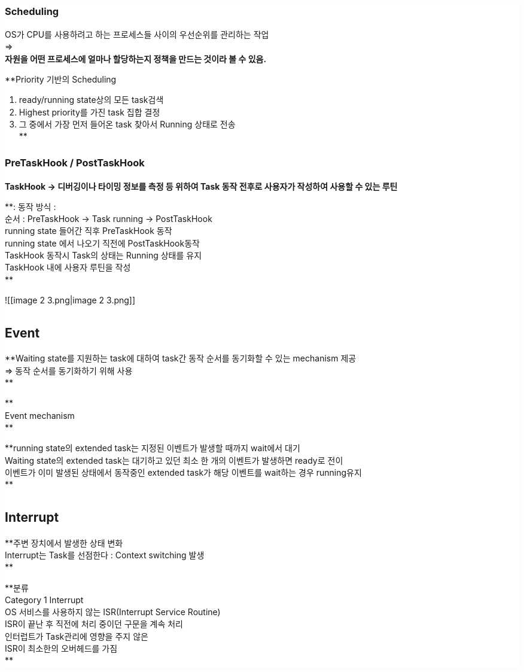 ### Scheduling

OS가 CPU를 사용하려고 하는 프로세스들 사이의 우선순위를 관리하는 작업  
⇒  
**자원을 어떤 프로세스에 얼마나 할당하는지 정책을 만드는 것이라 볼 수 있음.**

  

**Priority 기반의 Scheduling  
1. ready/running state상의 모든 task검색  
2. Highest priority를 가진 task 집합 결정  
3. 그 중에서 가장 먼저 들어온 task 찾아서 Running 상태로 전송  
**

  

### PreTaskHook / PostTaskHook

**TaskHook → 디버깅이나 타이밍 정보를 측정 등 위하여 Task 동작 전후로 사용자가 작성하여 사용할 수 있는 루틴**

**: 동작 방식 :  
순서 : PreTaskHook → Task running → PostTaskHook  
running state 들어간 직후 PreTaskHook 동작  
running state 에서 나오기 직전에 PostTaskHook동작  
TaskHook 동작시 Task의 상태는 Running 상태를 유지  
TaskHook 내에 사용자 루틴을 작성  
**

![[image 2 3.png|image 2 3.png]]

## Event

**Waiting state를 지원하는 task에 대하여 task간 동작 순서를 동기화할 수 있는 mechanism 제공  
⇒ 동작 순서를 동기화하기 위해 사용  
**

**  
Event mechanism  
**

**running state의 extended task는 지정된 이벤트가 발생할 때까지 wait에서 대기  
Waiting state의 extended task는 대기하고 있던 최소 한 개의 이벤트가 발생하면 ready로 전이  
이벤트가 이미 발생된 상태에서 동작중인 extended task가 해당 이벤트를 wait하는 경우 running유지  
**

## Interrupt

**주변 장치에서 발생한 상태 변화  
Interrupt는 Task를 선점한다 : Context switching 발생  
**

  

**분류  
Category 1 Interrupt  
OS 서비스를 사용하지 않는 ISR(Interrupt Service Routine)  
ISR이 끝난 후 직전에 처리 중이던 구문을 계속 처리  
인터럽트가 Task관리에 영향을 주지 않은  
ISR이 최소한의 오버헤드를 가짐  
**
